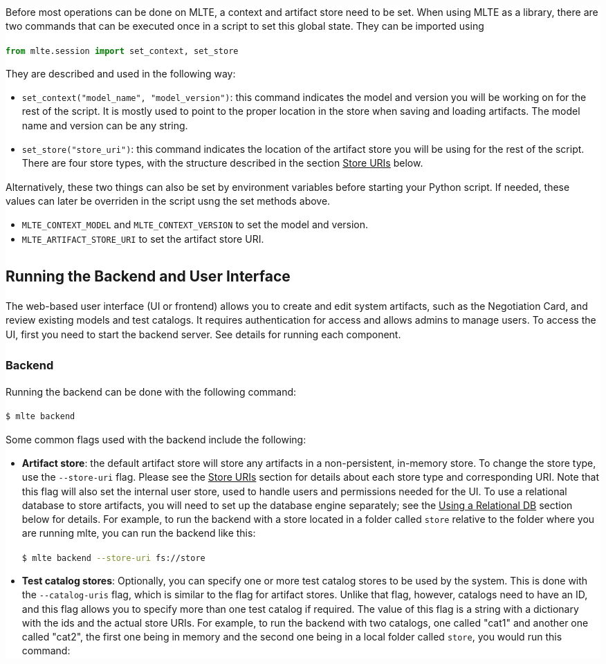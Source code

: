 Before most operations can be done on MLTE, a context and artifact store need to be set. When using MLTE as a library, there are two commands that can be executed once in a script to set this global state. They can be imported using

```python
from mlte.session import set_context, set_store
```

They are described and used in the following way:

- ``set_context("model_name", "model_version")``: this command indicates the model and version you will be working on for the rest of the script. It is mostly used to point to the proper location in the store when saving and loading artifacts. The model name and version can be any string.

- ``set_store("store_uri")``: this command indicates the location of the artifact store you will be using for the rest of the script. There are four store types, with the structure described in the section [Store URIs](#store-uris) below.

Alternatively, these two things can also be set by environment variables before starting your Python script. If needed, these values can later be overriden in the script usng the set methods above.

- ``MLTE_CONTEXT_MODEL`` and ``MLTE_CONTEXT_VERSION`` to set the model and version.
- ``MLTE_ARTIFACT_STORE_URI`` to set the artifact store URI.

## Running the Backend and User Interface

The web-based user interface (UI or frontend) allows you to create and edit system artifacts, such as the Negotiation Card, and review existing models and test catalogs. It requires authentication for access and allows admins to manage users. To access the UI, first you need to start the backend server. See details for running each component.

### Backend

Running the backend can be done with the following command:

```bash
$ mlte backend
```

Some common flags used with the backend include the following:

 - **Artifact store**: the default artifact store will store any artifacts in a non-persistent, in-memory store. To change the store type, use the `--store-uri` flag. Please see the [Store URIs](#store-uris) section for details about each store type and corresponding URI. Note that this flag will also set the internal user store, used to handle users and permissions needed for the UI. To use a relational database to store artifacts, you will need to set up the database engine separately; see the [Using a Relational DB](#using-a-relational-db-engine-backend) section below for details. For example, to run the backend with a store located in a folder called `store` relative to the folder where you are running mlte, you can run the backend like this:

    ```bash
    $ mlte backend --store-uri fs://store
    ```

 - **Test catalog stores**: Optionally, you can specify one or more test catalog stores to be used by the system. This is done with the `--catalog-uris` flag, which is similar to the flag for artifact stores. Unlike that flag, however, catalogs need to have an ID, and this flag allows you to specify more than one test catalog if required. The value of this flag is a string with a dictionary with the ids and the actual store URIs. For example, to run the backend with two catalogs, one called "cat1" and another one called "cat2", the first one being in memory and the second one being in a local folder called `store`, you would run this command:

